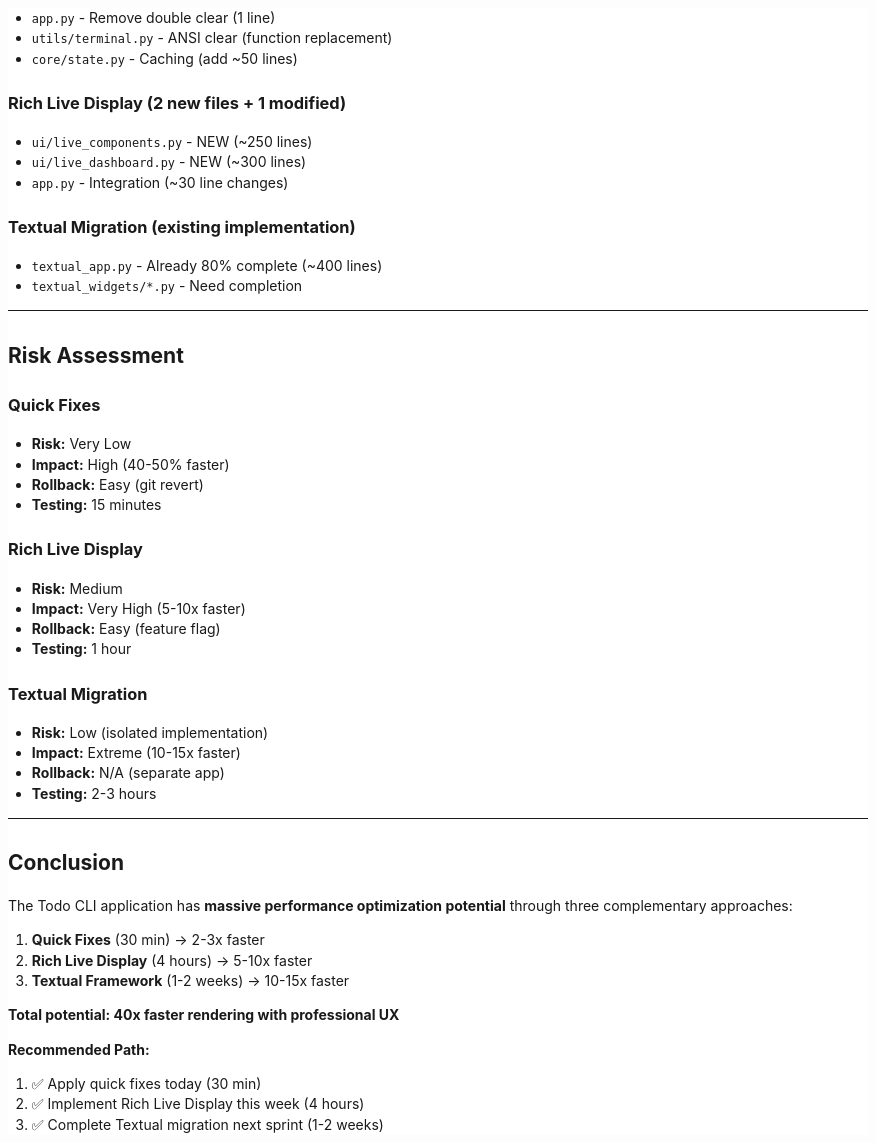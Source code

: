- `app.py` - Remove double clear (1 line)
- `utils/terminal.py` - ANSI clear (function replacement)
- `core/state.py` - Caching (add ~50 lines)

### Rich Live Display (2 new files + 1 modified)

- `ui/live_components.py` - NEW (~250 lines)
- `ui/live_dashboard.py` - NEW (~300 lines)
- `app.py` - Integration (~30 line changes)

### Textual Migration (existing implementation)

- `textual_app.py` - Already 80% complete (~400 lines)
- `textual_widgets/*.py` - Need completion

---

## Risk Assessment

### Quick Fixes
- **Risk:** Very Low
- **Impact:** High (40-50% faster)
- **Rollback:** Easy (git revert)
- **Testing:** 15 minutes

### Rich Live Display
- **Risk:** Medium
- **Impact:** Very High (5-10x faster)
- **Rollback:** Easy (feature flag)
- **Testing:** 1 hour

### Textual Migration
- **Risk:** Low (isolated implementation)
- **Impact:** Extreme (10-15x faster)
- **Rollback:** N/A (separate app)
- **Testing:** 2-3 hours

---

## Conclusion

The Todo CLI application has **massive performance optimization potential** through three complementary approaches:

1. **Quick Fixes** (30 min) → 2-3x faster
2. **Rich Live Display** (4 hours) → 5-10x faster
3. **Textual Framework** (1-2 weeks) → 10-15x faster

**Total potential: 40x faster rendering with professional UX**

**Recommended Path:**
1. ✅ Apply quick fixes today (30 min)
2. ✅ Implement Rich Live Display this week (4 hours)
3. ✅ Complete Textual migration next sprint (1-2 weeks)
